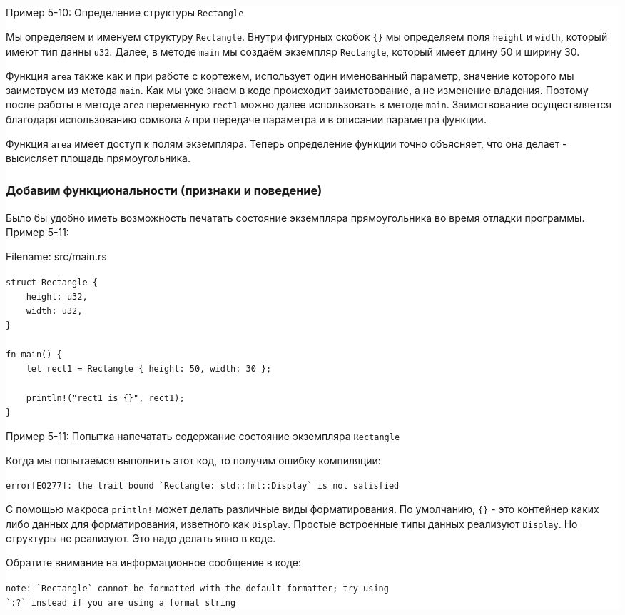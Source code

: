 <span class="caption">Пример 5-10: Определение структуры `Rectangle`</span>

Мы определяем и именуем структуру `Rectangle`. Внутри фигурных скобок `{}` мы
определяем поля `height` и `width`, который имеют тип данны `u32`. Далее, в
методе `main` мы создаём экземпляр `Rectangle`, который имеет длину 50 и ширину 30.

Функция `area` также как и при работе с кортежем, использует один именованный параметр,
значение которого мы заимствуем из метода `main`. Как мы уже знаем в коде происходит
заимствование, а не изменение владения. Поэтому после работы в методе `area` переменную
`rect1` можно далее использовать в методе `main`. Заимствование осуществляется
благодаря использованию сомвола `&` при передаче параметра и в описании параметра
функции.

Функция `area` имеет доступ к полям экземпляра. Теперь определение функции точно
объясняет, что она делает - высисляет площадь прямоугольника.

### Добавим функциональности (признаки и поведение)

Было бы удобно иметь возможность печатать состояние экземпляра прямоугольника во
время отладки программы.
Пример 5-11:

<span class="filename">Filename: src/main.rs</span>

```rust,ignore
struct Rectangle {
    height: u32,
    width: u32,
}

fn main() {
    let rect1 = Rectangle { height: 50, width: 30 };

    println!("rect1 is {}", rect1);
}
```

<span class="caption">Пример 5-11: Попытка напечатать содержание состояние экземпляра
`Rectangle`</span>

Когда мы попытаемся выполнить этот код, то получим ошибку компиляции:

```text
error[E0277]: the trait bound `Rectangle: std::fmt::Display` is not satisfied
```

С помощью макроса `println!` может делать различные виды форматирования. По умолчанию,
`{}` - это контейнер каких либо данных для форматирования, изветного как `Display`.
Простые встроенные типы данных реализуют `Display`. Но структуры не реализуют.
Это надо делать явно в коде.

Обратите внимание на информационное сообщение в коде:

```text
note: `Rectangle` cannot be formatted with the default formatter; try using
`:?` instead if you are using a format string
```
